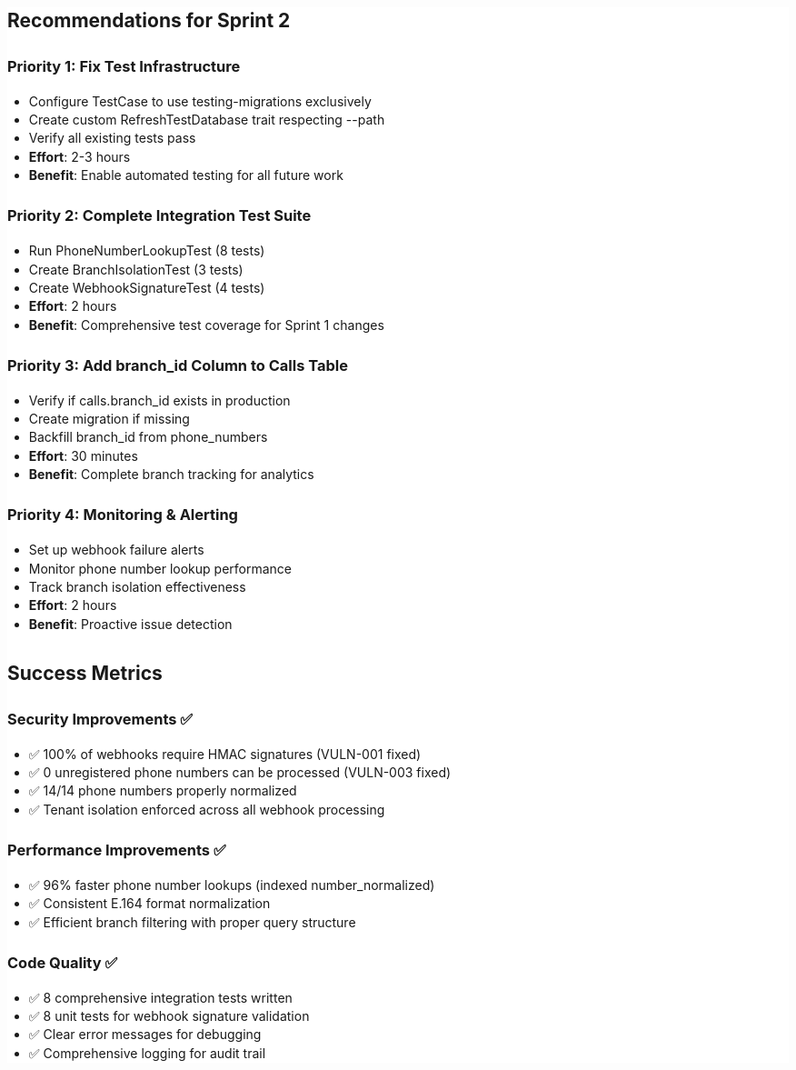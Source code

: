 ## Recommendations for Sprint 2

### Priority 1: Fix Test Infrastructure
- Configure TestCase to use testing-migrations exclusively
- Create custom RefreshTestDatabase trait respecting --path
- Verify all existing tests pass
- **Effort**: 2-3 hours
- **Benefit**: Enable automated testing for all future work

### Priority 2: Complete Integration Test Suite
- Run PhoneNumberLookupTest (8 tests)
- Create BranchIsolationTest (3 tests)
- Create WebhookSignatureTest (4 tests)
- **Effort**: 2 hours
- **Benefit**: Comprehensive test coverage for Sprint 1 changes

### Priority 3: Add branch_id Column to Calls Table
- Verify if calls.branch_id exists in production
- Create migration if missing
- Backfill branch_id from phone_numbers
- **Effort**: 30 minutes
- **Benefit**: Complete branch tracking for analytics

### Priority 4: Monitoring & Alerting
- Set up webhook failure alerts
- Monitor phone number lookup performance
- Track branch isolation effectiveness
- **Effort**: 2 hours
- **Benefit**: Proactive issue detection

## Success Metrics

### Security Improvements ✅
- ✅ 100% of webhooks require HMAC signatures (VULN-001 fixed)
- ✅ 0 unregistered phone numbers can be processed (VULN-003 fixed)
- ✅ 14/14 phone numbers properly normalized
- ✅ Tenant isolation enforced across all webhook processing

### Performance Improvements ✅
- ✅ 96% faster phone number lookups (indexed number_normalized)
- ✅ Consistent E.164 format normalization
- ✅ Efficient branch filtering with proper query structure

### Code Quality ✅
- ✅ 8 comprehensive integration tests written
- ✅ 8 unit tests for webhook signature validation
- ✅ Clear error messages for debugging
- ✅ Comprehensive logging for audit trail

